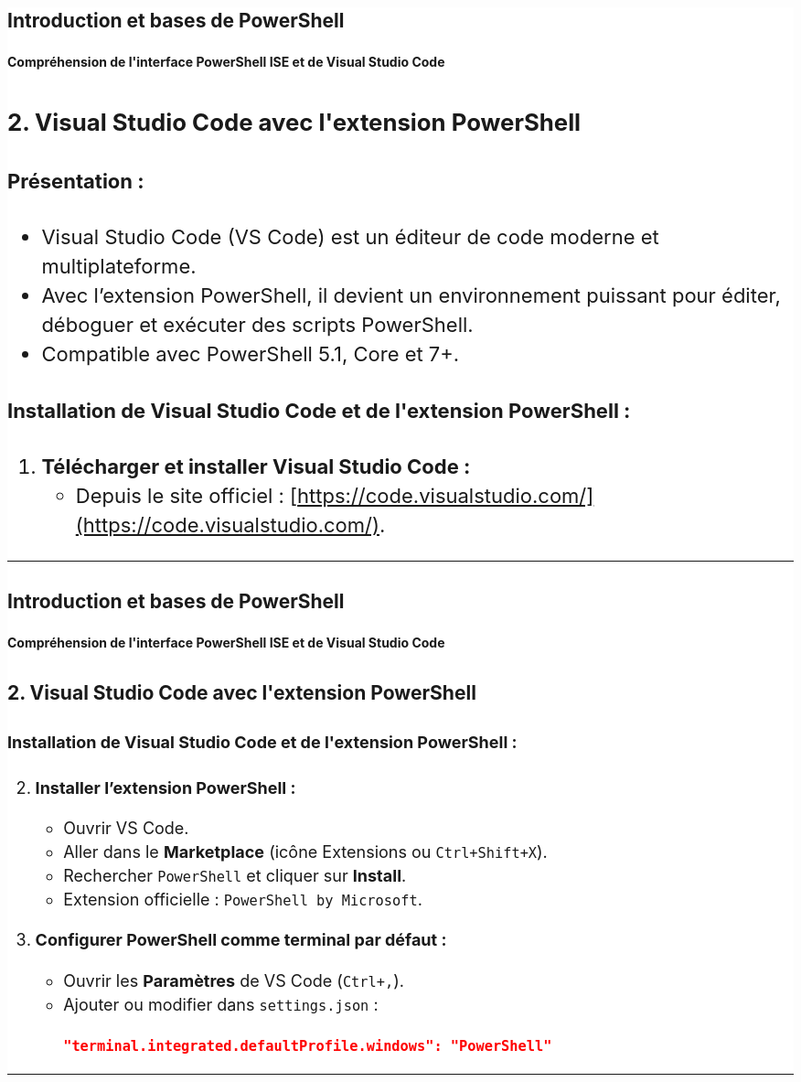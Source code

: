 
## Introduction et bases de PowerShell

#### Compréhension de l'interface PowerShell ISE et de Visual Studio Code

<div style="font-size:22px">

### **2. Visual Studio Code avec l'extension PowerShell**

#### **Présentation :**
- Visual Studio Code (VS Code) est un éditeur de code moderne et multiplateforme.
- Avec l’extension PowerShell, il devient un environnement puissant pour éditer, déboguer et exécuter des scripts PowerShell.
- Compatible avec PowerShell 5.1, Core et 7+.

#### **Installation de Visual Studio Code et de l'extension PowerShell :**
1. **Télécharger et installer Visual Studio Code :**
   - Depuis le site officiel : [https://code.visualstudio.com/](https://code.visualstudio.com/).

</div>

---

## Introduction et bases de PowerShell

#### Compréhension de l'interface PowerShell ISE et de Visual Studio Code

<div style="font-size:18px">

### **2. Visual Studio Code avec l'extension PowerShell**

#### **Installation de Visual Studio Code et de l'extension PowerShell :**
2. **Installer l’extension PowerShell :**
   - Ouvrir VS Code.
   - Aller dans le **Marketplace** (icône Extensions ou `Ctrl+Shift+X`).
   - Rechercher `PowerShell` et cliquer sur **Install**.
   - Extension officielle : `PowerShell by Microsoft`.

3. **Configurer PowerShell comme terminal par défaut :**
   - Ouvrir les **Paramètres** de VS Code (`Ctrl+,`).
   - Ajouter ou modifier dans `settings.json` :
     ```json
     "terminal.integrated.defaultProfile.windows": "PowerShell"
     ```

</div>

---
